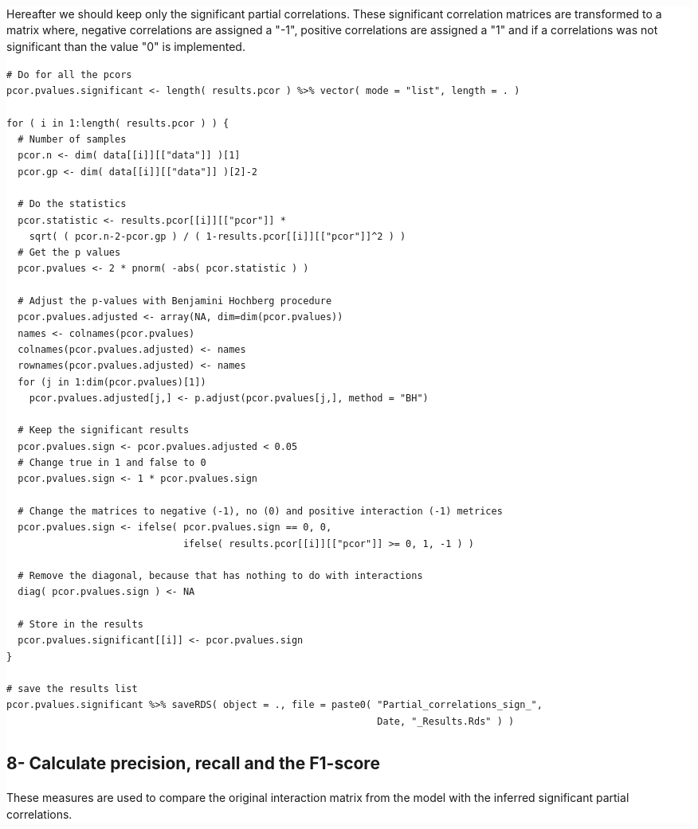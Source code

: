 Hereafter we should keep only the significant partial correlations. These significant correlation matrices are transformed to a matrix where, negative correlations are assigned a "-1", positive correlations are assigned a "1" and if a correlations was not significant than the value "0" is implemented.

```{r significant correlations, echo = TRUE  }
# Do for all the pcors
pcor.pvalues.significant <- length( results.pcor ) %>% vector( mode = "list", length = . )

for ( i in 1:length( results.pcor ) ) {
  # Number of samples
  pcor.n <- dim( data[[i]][["data"]] )[1]
  pcor.gp <- dim( data[[i]][["data"]] )[2]-2
  
  # Do the statistics
  pcor.statistic <- results.pcor[[i]][["pcor"]] * 
    sqrt( ( pcor.n-2-pcor.gp ) / ( 1-results.pcor[[i]][["pcor"]]^2 ) )
  # Get the p values
  pcor.pvalues <- 2 * pnorm( -abs( pcor.statistic ) )
  
  # Adjust the p-values with Benjamini Hochberg procedure
  pcor.pvalues.adjusted <- array(NA, dim=dim(pcor.pvalues))
  names <- colnames(pcor.pvalues)
  colnames(pcor.pvalues.adjusted) <- names
  rownames(pcor.pvalues.adjusted) <- names
  for (j in 1:dim(pcor.pvalues)[1])
    pcor.pvalues.adjusted[j,] <- p.adjust(pcor.pvalues[j,], method = "BH")
  
  # Keep the significant results
  pcor.pvalues.sign <- pcor.pvalues.adjusted < 0.05
  # Change true in 1 and false to 0
  pcor.pvalues.sign <- 1 * pcor.pvalues.sign
  
  # Change the matrices to negative (-1), no (0) and positive interaction (-1) metrices
  pcor.pvalues.sign <- ifelse( pcor.pvalues.sign == 0, 0,
                               ifelse( results.pcor[[i]][["pcor"]] >= 0, 1, -1 ) )
  
  # Remove the diagonal, because that has nothing to do with interactions
  diag( pcor.pvalues.sign ) <- NA
  
  # Store in the results
  pcor.pvalues.significant[[i]] <- pcor.pvalues.sign
}

# save the results list
pcor.pvalues.significant %>% saveRDS( object = ., file = paste0( "Partial_correlations_sign_",
                                                                 Date, "_Results.Rds" ) )
```



## 8- Calculate precision, recall and the F1-score
These measures are used to compare the original interaction matrix from the model with the inferred significant partial correlations. 
